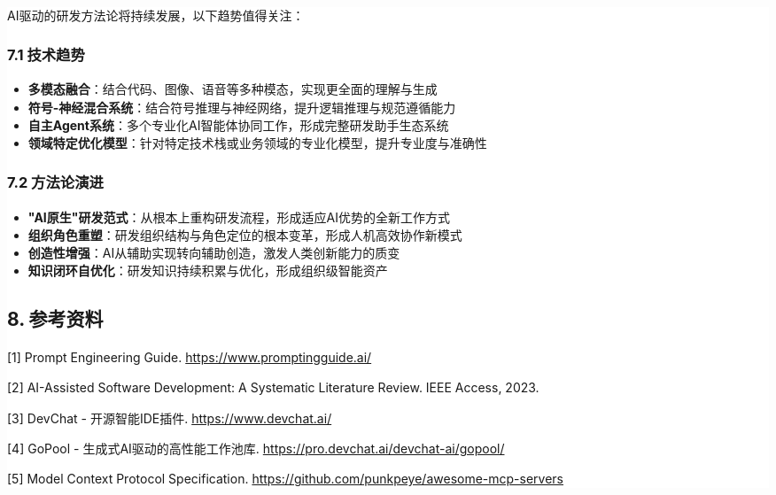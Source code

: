 AI驱动的研发方法论将持续发展，以下趋势值得关注：

### 7.1 技术趋势

- **多模态融合**：结合代码、图像、语音等多种模态，实现更全面的理解与生成
- **符号-神经混合系统**：结合符号推理与神经网络，提升逻辑推理与规范遵循能力
- **自主Agent系统**：多个专业化AI智能体协同工作，形成完整研发助手生态系统
- **领域特定优化模型**：针对特定技术栈或业务领域的专业化模型，提升专业度与准确性

### 7.2 方法论演进

- **"AI原生"研发范式**：从根本上重构研发流程，形成适应AI优势的全新工作方式
- **组织角色重塑**：研发组织结构与角色定位的根本变革，形成人机高效协作新模式
- **创造性增强**：AI从辅助实现转向辅助创造，激发人类创新能力的质变
- **知识闭环自优化**：研发知识持续积累与优化，形成组织级智能资产

## 8. 参考资料

[1] Prompt Engineering Guide. https://www.promptingguide.ai/

[2] AI-Assisted Software Development: A Systematic Literature Review. IEEE Access, 2023.

[3] DevChat - 开源智能IDE插件. https://www.devchat.ai/

[4] GoPool - 生成式AI驱动的高性能工作池库. https://pro.devchat.ai/devchat-ai/gopool/

[5] Model Context Protocol Specification. https://github.com/punkpeye/awesome-mcp-servers
